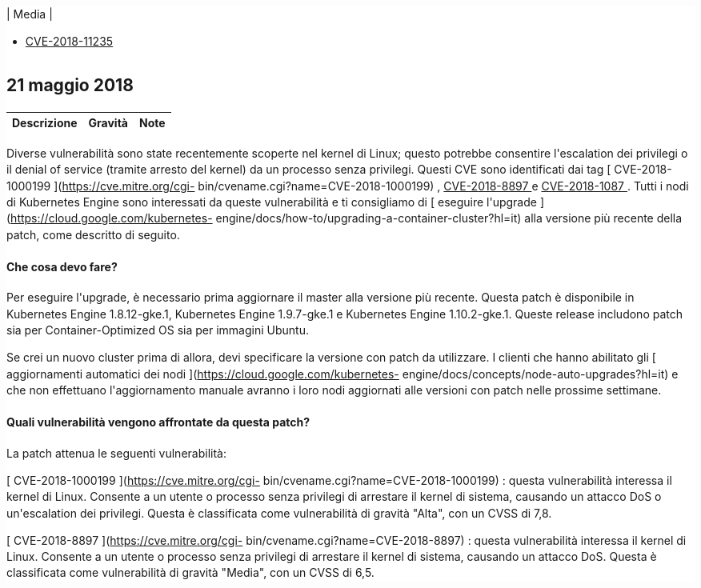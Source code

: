 |  Media  |

  * [ CVE-2018-11235 ](https://cve.mitre.org/cgi-bin/cvename.cgi?name=CVE-2018-11235)

  
  
##  21 maggio 2018

Descrizione  |  Gravità  |  Note  
---|---|---  
  
Diverse vulnerabilità sono state recentemente scoperte nel kernel di Linux;
questo potrebbe consentire l'escalation dei privilegi o il denial of service
(tramite arresto del kernel) da un processo senza privilegi. Questi CVE sono
identificati dai tag [ CVE-2018-1000199 ](https://cve.mitre.org/cgi-
bin/cvename.cgi?name=CVE-2018-1000199) , [ CVE-2018-8897
](https://cve.mitre.org/cgi-bin/cvename.cgi?name=CVE-2018-8897) e [
CVE-2018-1087 ](https://cve.mitre.org/cgi-bin/cvename.cgi?name=CVE-2018-1087)
. Tutti i nodi di Kubernetes Engine sono interessati da queste vulnerabilità e
ti consigliamo di [ eseguire l'upgrade ](https://cloud.google.com/kubernetes-
engine/docs/how-to/upgrading-a-container-cluster?hl=it) alla versione più
recente della patch, come descritto di seguito.

####  Che cosa devo fare?

Per eseguire l'upgrade, è necessario prima aggiornare il master alla versione
più recente. Questa patch è disponibile in Kubernetes Engine 1.8.12-gke.1,
Kubernetes Engine 1.9.7-gke.1 e Kubernetes Engine 1.10.2-gke.1. Queste release
includono patch sia per Container-Optimized OS sia per immagini Ubuntu.

Se crei un nuovo cluster prima di allora, devi specificare la versione con
patch da utilizzare. I clienti che hanno abilitato gli [ aggiornamenti
automatici dei nodi ](https://cloud.google.com/kubernetes-
engine/docs/concepts/node-auto-upgrades?hl=it) e che non effettuano
l'aggiornamento manuale avranno i loro nodi aggiornati alle versioni con patch
nelle prossime settimane.

####  Quali vulnerabilità vengono affrontate da questa patch?

La patch attenua le seguenti vulnerabilità:

[ CVE-2018-1000199 ](https://cve.mitre.org/cgi-
bin/cvename.cgi?name=CVE-2018-1000199) : questa vulnerabilità interessa il
kernel di Linux. Consente a un utente o processo senza privilegi di arrestare
il kernel di sistema, causando un attacco DoS o un'escalation dei privilegi.
Questa è classificata come vulnerabilità di gravità "Alta", con un CVSS di
7,8.

[ CVE-2018-8897 ](https://cve.mitre.org/cgi-
bin/cvename.cgi?name=CVE-2018-8897) : questa vulnerabilità interessa il kernel
di Linux. Consente a un utente o processo senza privilegi di arrestare il
kernel di sistema, causando un attacco DoS. Questa è classificata come
vulnerabilità di gravità "Media", con un CVSS di 6,5.
